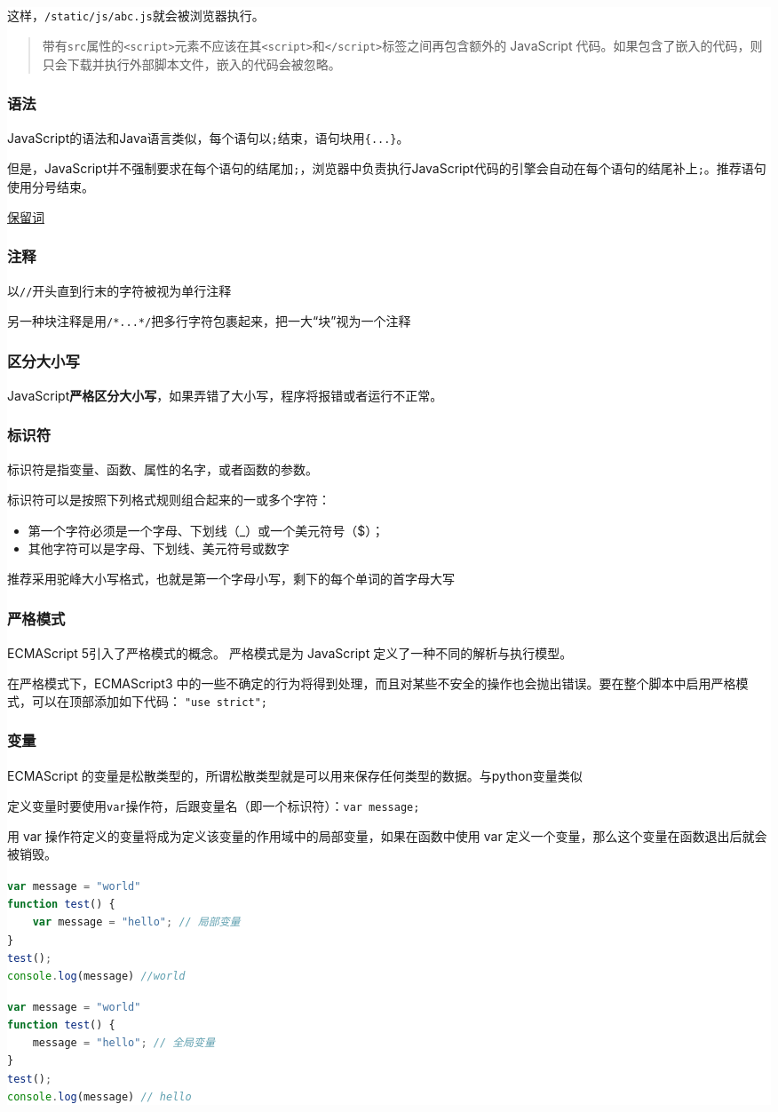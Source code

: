 这样，`/static/js/abc.js`就会被浏览器执行。

> 带有`src`属性的`<script>`元素不应该在其`<script>`和`</script>`标签之间再包含额外的 JavaScript 代码。如果包含了嵌入的代码，则只会下载并执行外部脚本文件，嵌入的代码会被忽略。


### 语法

JavaScript的语法和Java语言类似，每个语句以`;`结束，语句块用`{...}`。

但是，JavaScript并不强制要求在每个语句的结尾加`;`，浏览器中负责执行JavaScript代码的引擎会自动在每个语句的结尾补上`;`。推荐语句使用分号结束。

[保留词](https://www.w3school.com.cn/js/js_reserved.asp)

### 注释

以`//`开头直到行末的字符被视为单行注释

另一种块注释是用`/*...*/`把多行字符包裹起来，把一大“块”视为一个注释

### 区分大小写

JavaScript**严格区分大小写**，如果弄错了大小写，程序将报错或者运行不正常。

### 标识符

标识符是指变量、函数、属性的名字，或者函数的参数。

标识符可以是按照下列格式规则组合起来的一或多个字符：

+ 第一个字符必须是一个字母、下划线（_）或一个美元符号（$）；
+ 其他字符可以是字母、下划线、美元符号或数字

推荐采用驼峰大小写格式，也就是第一个字母小写，剩下的每个单词的首字母大写

### 严格模式

ECMAScript 5引入了严格模式的概念。 严格模式是为 JavaScript 定义了一种不同的解析与执行模型。

在严格模式下，ECMAScript3 中的一些不确定的行为将得到处理，而且对某些不安全的操作也会抛出错误。要在整个脚本中启用严格模式，可以在顶部添加如下代码： `"use strict";`

### 变量

ECMAScript 的变量是松散类型的，所谓松散类型就是可以用来保存任何类型的数据。与python变量类似

定义变量时要使用`var`操作符，后跟变量名（即一个标识符）：`var message;`

用 var 操作符定义的变量将成为定义该变量的作用域中的局部变量，如果在函数中使用 var 定义一个变量，那么这个变量在函数退出后就会被销毁。

```js
var message = "world"
function test() {
    var message = "hello"; // 局部变量
}
test();
console.log(message) //world
```

```javascript
var message = "world"
function test() {
    message = "hello"; // 全局变量
}
test();
console.log(message) // hello
```
